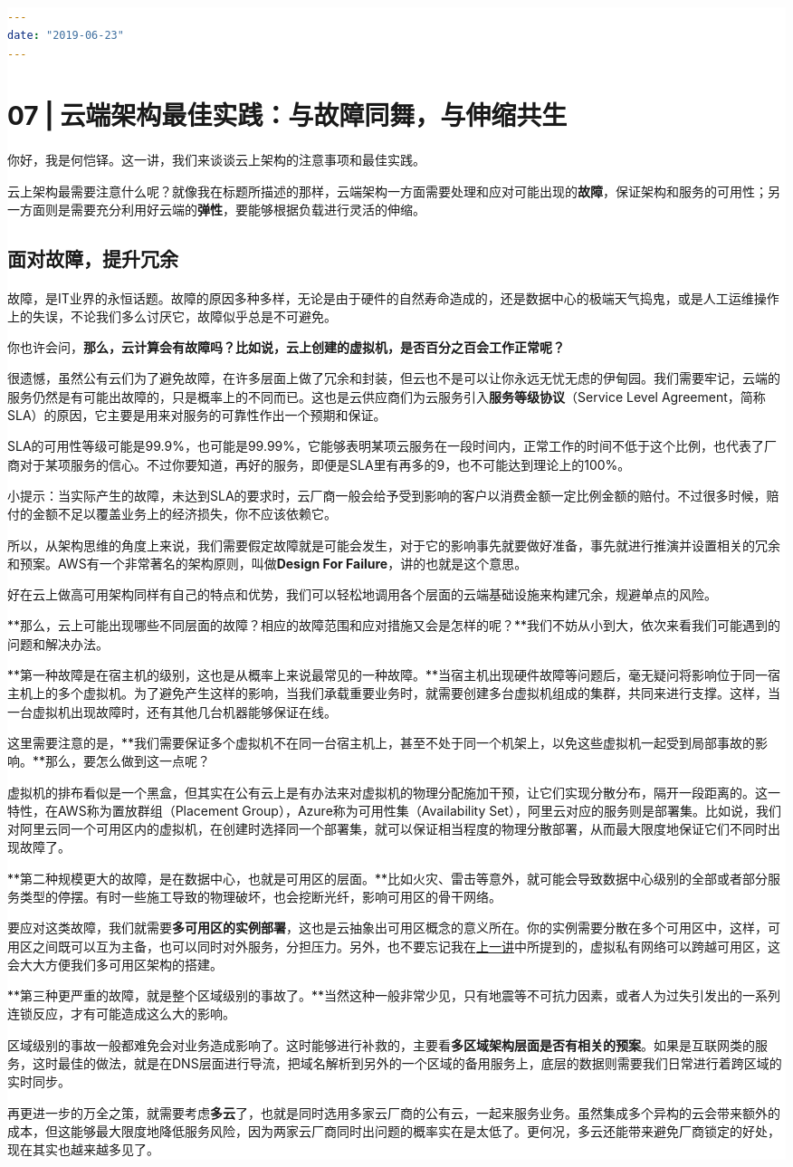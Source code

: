 ```yaml
---
date: "2019-06-23"
---  
```

      
# 07 | 云端架构最佳实践：与故障同舞，与伸缩共生
你好，我是何恺铎。这一讲，我们来谈谈云上架构的注意事项和最佳实践。

云上架构最需要注意什么呢？就像我在标题所描述的那样，云端架构一方面需要处理和应对可能出现的**故障**，保证架构和服务的可用性；另一方面则是需要充分利用好云端的**弹性**，要能够根据负载进行灵活的伸缩。

## 面对故障，提升冗余

故障，是IT业界的永恒话题。故障的原因多种多样，无论是由于硬件的自然寿命造成的，还是数据中心的极端天气捣鬼，或是人工运维操作上的失误，不论我们多么讨厌它，故障似乎总是不可避免。

你也许会问，**那么，云计算会有故障吗？比如说，云上创建的虚拟机，是否百分之百会工作正常呢？**

很遗憾，虽然公有云们为了避免故障，在许多层面上做了冗余和封装，但云也不是可以让你永远无忧无虑的伊甸园。我们需要牢记，云端的服务仍然是有可能出故障的，只是概率上的不同而已。这也是云供应商们为云服务引入**服务等级协议**（Service Level Agreement，简称SLA）的原因，它主要是用来对服务的可靠性作出一个预期和保证。

SLA的可用性等级可能是99.9\%，也可能是99.99\%，它能够表明某项云服务在一段时间内，正常工作的时间不低于这个比例，也代表了厂商对于某项服务的信心。不过你要知道，再好的服务，即便是SLA里有再多的9，也不可能达到理论上的100\%。



小提示：当实际产生的故障，未达到SLA的要求时，云厂商一般会给予受到影响的客户以消费金额一定比例金额的赔付。不过很多时候，赔付的金额不足以覆盖业务上的经济损失，你不应该依赖它。

所以，从架构思维的角度上来说，我们需要假定故障就是可能会发生，对于它的影响事先就要做好准备，事先就进行推演并设置相关的冗余和预案。AWS有一个非常著名的架构原则，叫做**Design For Failure**，讲的也就是这个意思。

好在云上做高可用架构同样有自己的特点和优势，我们可以轻松地调用各个层面的云端基础设施来构建冗余，规避单点的风险。

**那么，云上可能出现哪些不同层面的故障？相应的故障范围和应对措施又会是怎样的呢？**我们不妨从小到大，依次来看我们可能遇到的问题和解决办法。

**第一种故障是在宿主机的级别，这也是从概率上来说最常见的一种故障。**当宿主机出现硬件故障等问题后，毫无疑问将影响位于同一宿主机上的多个虚拟机。为了避免产生这样的影响，当我们承载重要业务时，就需要创建多台虚拟机组成的集群，共同来进行支撑。这样，当一台虚拟机出现故障时，还有其他几台机器能够保证在线。

这里需要注意的是，**我们需要保证多个虚拟机不在同一台宿主机上，甚至不处于同一个机架上，以免这些虚拟机一起受到局部事故的影响。**那么，要怎么做到这一点呢？

虚拟机的排布看似是一个黑盒，但其实在公有云上是有办法来对虚拟机的物理分配施加干预，让它们实现分散分布，隔开一段距离的。这一特性，在AWS称为置放群组（Placement Group），Azure称为可用性集（Availability Set），阿里云对应的服务则是部署集。比如说，我们对阿里云同一个可用区内的虚拟机，在创建时选择同一个部署集，就可以保证相当程度的物理分散部署，从而最大限度地保证它们不同时出现故障了。

**第二种规模更大的故障，是在数据中心，也就是可用区的层面。**比如火灾、雷击等意外，就可能会导致数据中心级别的全部或者部分服务类型的停摆。有时一些施工导致的物理破坏，也会挖断光纤，影响可用区的骨干网络。

要应对这类故障，我们就需要**多可用区的实例部署**，这也是云抽象出可用区概念的意义所在。你的实例需要分散在多个可用区中，这样，可用区之间既可以互为主备，也可以同时对外服务，分担压力。另外，也不要忘记我在[上一讲](https://time.geekbang.org/column/article/211071)中所提到的，虚拟私有网络可以跨越可用区，这会大大方便我们多可用区架构的搭建。

**第三种更严重的故障，就是整个区域级别的事故了。**当然这种一般非常少见，只有地震等不可抗力因素，或者人为过失引发出的一系列连锁反应，才有可能造成这么大的影响。

区域级别的事故一般都难免会对业务造成影响了。这时能够进行补救的，主要看**多区域架构层面是否有相关的预案**。如果是互联网类的服务，这时最佳的做法，就是在DNS层面进行导流，把域名解析到另外的一个区域的备用服务上，底层的数据则需要我们日常进行着跨区域的实时同步。

再更进一步的万全之策，就需要考虑**多云**了，也就是同时选用多家云厂商的公有云，一起来服务业务。虽然集成多个异构的云会带来额外的成本，但这能够最大限度地降低服务风险，因为两家云厂商同时出问题的概率实在是太低了。更何况，多云还能带来避免厂商锁定的好处，现在其实也越来越多见了。
